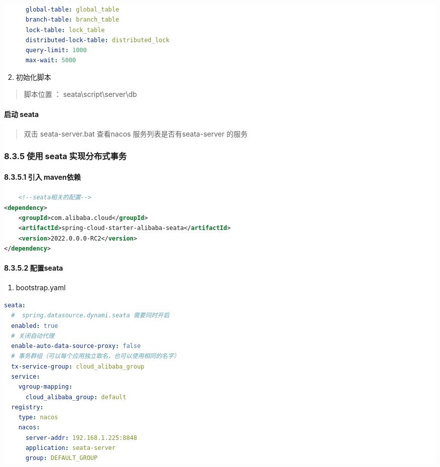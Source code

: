 ```yaml
      global-table: global_table
      branch-table: branch_table
      lock-table: lock_table
      distributed-lock-table: distributed_lock
      query-limit: 1000
      max-wait: 5000
```

2. 初始化脚本

> 脚本位置 ： seata\script\server\db

#### 启动 seata

> 双击 seata-server.bat
> 查看nacos 服务列表是否有seata-server 的服务

### 8.3.5 使用 seata 实现分布式事务

#### 8.3.5.1 引入 maven依赖

```xml
    <!--seata相关的配置-->
<dependency>
    <groupId>com.alibaba.cloud</groupId>
    <artifactId>spring-cloud-starter-alibaba-seata</artifactId>
    <version>2022.0.0.0-RC2</version>
</dependency>

```

#### 8.3.5.2 配置seata

1. bootstrap.yaml

```yaml
seata:
  #  spring.datasource.dynami.seata 需要同时开启
  enabled: true
  # 关闭自动代理
  enable-auto-data-source-proxy: false
  # 事务群组（可以每个应用独立取名，也可以使用相同的名字）
  tx-service-group: cloud_alibaba_group
  service:
    vgroup-mapping:
      cloud_alibaba_group: default
  registry:
    type: nacos
    nacos:
      server-addr: 192.168.1.225:8848
      application: seata-server
      group: DEFAULT_GROUP
```
